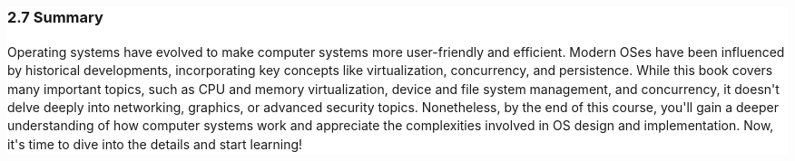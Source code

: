 ### 2.7 Summary

Operating systems have evolved to make computer systems more user-friendly and efficient. Modern OSes have been influenced by historical developments, incorporating key concepts like virtualization, concurrency, and persistence. While this book covers many important topics, such as CPU and memory virtualization, device and file system management, and concurrency, it doesn't delve deeply into networking, graphics, or advanced security topics. Nonetheless, by the end of this course, you'll gain a deeper understanding of how computer systems work and appreciate the complexities involved in OS design and implementation. Now, it's time to dive into the details and start learning!
